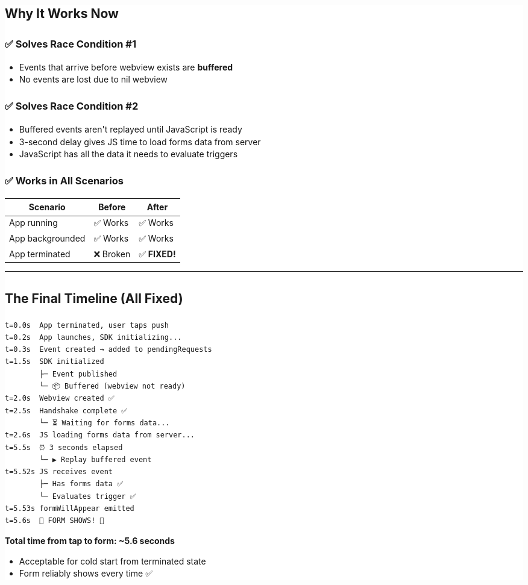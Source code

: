 ## Why It Works Now

### ✅ Solves Race Condition #1
- Events that arrive before webview exists are **buffered**
- No events are lost due to nil webview

### ✅ Solves Race Condition #2  
- Buffered events aren't replayed until JavaScript is ready
- 3-second delay gives JS time to load forms data from server
- JavaScript has all the data it needs to evaluate triggers

### ✅ Works in All Scenarios

| Scenario | Before | After |
|----------|--------|-------|
| App running | ✅ Works | ✅ Works |
| App backgrounded | ✅ Works | ✅ Works |
| App terminated | ❌ Broken | ✅ **FIXED!** |

---

## The Final Timeline (All Fixed)

```
t=0.0s  App terminated, user taps push
t=0.2s  App launches, SDK initializing...
t=0.3s  Event created → added to pendingRequests
t=1.5s  SDK initialized
        ├─ Event published
        └─ 📦 Buffered (webview not ready)
t=2.0s  Webview created ✅
t=2.5s  Handshake complete ✅
        └─ ⏳ Waiting for forms data...
t=2.6s  JS loading forms data from server...
t=5.5s  ⏰ 3 seconds elapsed
        └─ ▶️ Replay buffered event
t=5.52s JS receives event
        ├─ Has forms data ✅
        └─ Evaluates trigger ✅
t=5.53s formWillAppear emitted
t=5.6s  🎉 FORM SHOWS! 🎉
```

**Total time from tap to form: ~5.6 seconds**
- Acceptable for cold start from terminated state
- Form reliably shows every time ✅
